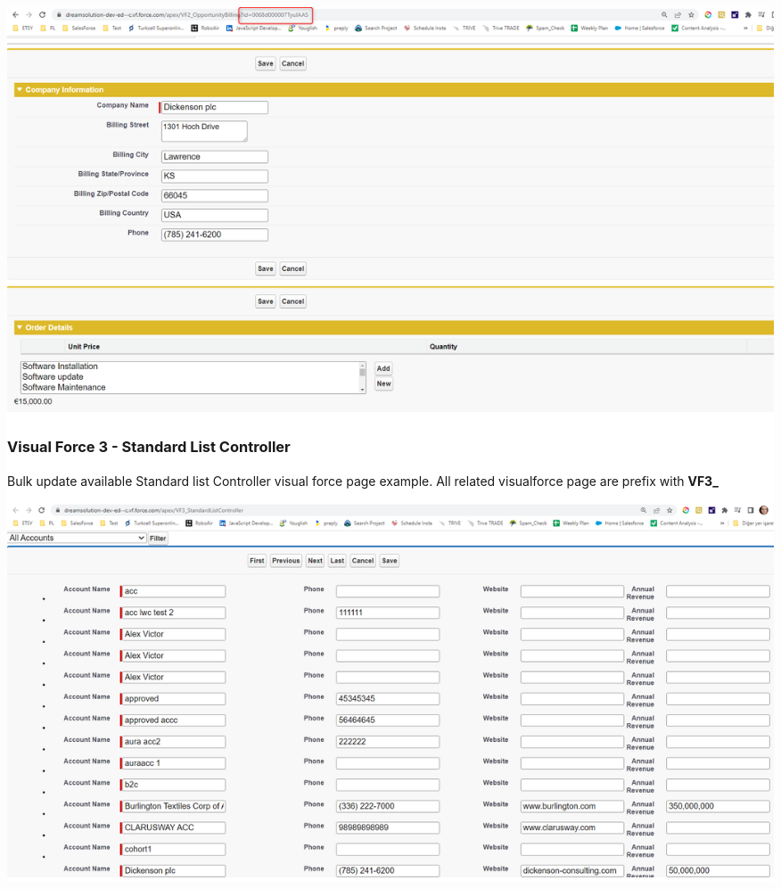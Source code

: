 ![Visual Force 2 - Create Billing from Opportunity](images/vf2.png?raw=true "Visual Force 2 - Create Billing from Opportunity")

### Visual Force 3 - Standard List Controller

Bulk update available Standard list Controller visual force page example.
All related visualforce page are prefix with **VF3\_**

![Visual Force 3 - Standard List Controller](images/vf3.png?raw=true "Visual Force 3 - Standard List Controller")
